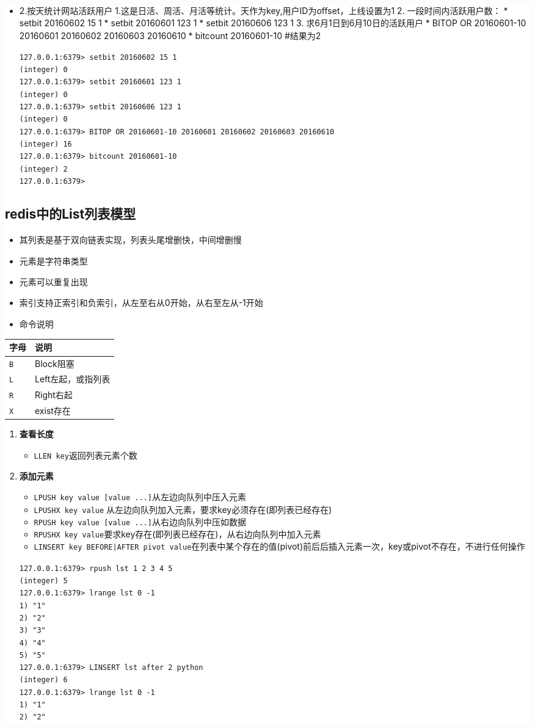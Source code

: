 * 2.按天统计网站活跃用户
    1.这是日活、周活、月活等统计。天作为key,用户ID为offset，上线设置为1
    2. 一段时间内活跃用户数：
        * setbit 20160602 15 1
        * setbit 20160601 123 1
        * setbit 20160606 123 1
    3. 求6月1日到6月10日的活跃用户
        * BITOP OR 20160601-10 20160601 20160602 20160603 20160610
        * bitcount 20160601-10 #结果为2

    ````shell
    127.0.0.1:6379> setbit 20160602 15 1
    (integer) 0
    127.0.0.1:6379> setbit 20160601 123 1
    (integer) 0
    127.0.0.1:6379> setbit 20160606 123 1
    (integer) 0
    127.0.0.1:6379> BITOP OR 20160601-10 20160601 20160602 20160603 20160610 
    (integer) 16
    127.0.0.1:6379> bitcount 20160601-10
    (integer) 2
    127.0.0.1:6379>
    ````

## redis中的List列表模型

* 其列表是基于双向链表实现，列表头尾增删快，中间增删慢
* 元素是字符串类型
* 元素可以重复出现
* 索引支持正索引和负索引，从左至右从0开始，从右至左从-1开始

* 命令说明

|字母|说明|
|:------|:---------|
|`B`|Block阻塞|
|`L`|Left左起，或指列表|
|`R`|Right右起|
|`X`|exist存在|

1. **查看长度**
    * `LLEN key`返回列表元素个数
2. **添加元素**
    * `LPUSH key value [value ...]`从左边向队列中压入元素
    * `LPUSHX key value` 从左边向队列加入元素，要求key必须存在(即列表已经存在)
    * `RPUSH key value [value ...]`从右边向队列中压如数据
    * `RPUSHX key value`要求key存在(即列表已经存在)，从右边向队列中加入元素
    * `LINSERT key BEFORE|AFTER pivot value`在列表中某个存在的值(pivot)前后后插入元素一次，key或pivot不存在，不进行任何操作

    ````shell
    127.0.0.1:6379> rpush lst 1 2 3 4 5
    (integer) 5
    127.0.0.1:6379> lrange lst 0 -1
    1) "1"
    2) "2"
    3) "3"
    4) "4"
    5) "5"
    127.0.0.1:6379> LINSERT lst after 2 python
    (integer) 6
    127.0.0.1:6379> lrange lst 0 -1
    1) "1"
    2) "2"